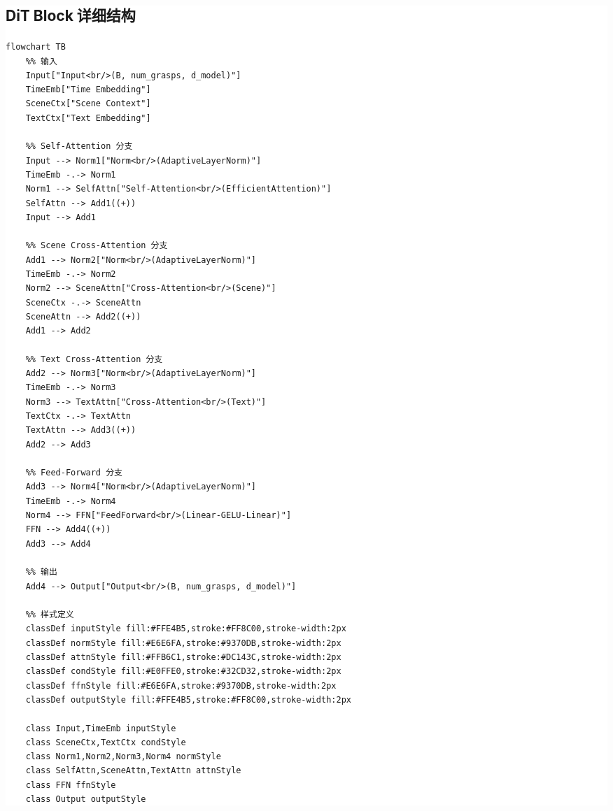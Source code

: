 ## DiT Block 详细结构

```mermaid
flowchart TB
    %% 输入
    Input["Input<br/>(B, num_grasps, d_model)"]
    TimeEmb["Time Embedding"]
    SceneCtx["Scene Context"]
    TextCtx["Text Embedding"]
    
    %% Self-Attention 分支
    Input --> Norm1["Norm<br/>(AdaptiveLayerNorm)"]
    TimeEmb -.-> Norm1
    Norm1 --> SelfAttn["Self-Attention<br/>(EfficientAttention)"]
    SelfAttn --> Add1((+))
    Input --> Add1
    
    %% Scene Cross-Attention 分支
    Add1 --> Norm2["Norm<br/>(AdaptiveLayerNorm)"]
    TimeEmb -.-> Norm2
    Norm2 --> SceneAttn["Cross-Attention<br/>(Scene)"]
    SceneCtx -.-> SceneAttn
    SceneAttn --> Add2((+))
    Add1 --> Add2
    
    %% Text Cross-Attention 分支
    Add2 --> Norm3["Norm<br/>(AdaptiveLayerNorm)"]
    TimeEmb -.-> Norm3
    Norm3 --> TextAttn["Cross-Attention<br/>(Text)"]
    TextCtx -.-> TextAttn
    TextAttn --> Add3((+))
    Add2 --> Add3
    
    %% Feed-Forward 分支
    Add3 --> Norm4["Norm<br/>(AdaptiveLayerNorm)"]
    TimeEmb -.-> Norm4
    Norm4 --> FFN["FeedForward<br/>(Linear-GELU-Linear)"]
    FFN --> Add4((+))
    Add3 --> Add4
    
    %% 输出
    Add4 --> Output["Output<br/>(B, num_grasps, d_model)"]
    
    %% 样式定义
    classDef inputStyle fill:#FFE4B5,stroke:#FF8C00,stroke-width:2px
    classDef normStyle fill:#E6E6FA,stroke:#9370DB,stroke-width:2px
    classDef attnStyle fill:#FFB6C1,stroke:#DC143C,stroke-width:2px
    classDef condStyle fill:#E0FFE0,stroke:#32CD32,stroke-width:2px
    classDef ffnStyle fill:#E6E6FA,stroke:#9370DB,stroke-width:2px
    classDef outputStyle fill:#FFE4B5,stroke:#FF8C00,stroke-width:2px
    
    class Input,TimeEmb inputStyle
    class SceneCtx,TextCtx condStyle
    class Norm1,Norm2,Norm3,Norm4 normStyle
    class SelfAttn,SceneAttn,TextAttn attnStyle
    class FFN ffnStyle
    class Output outputStyle
```
